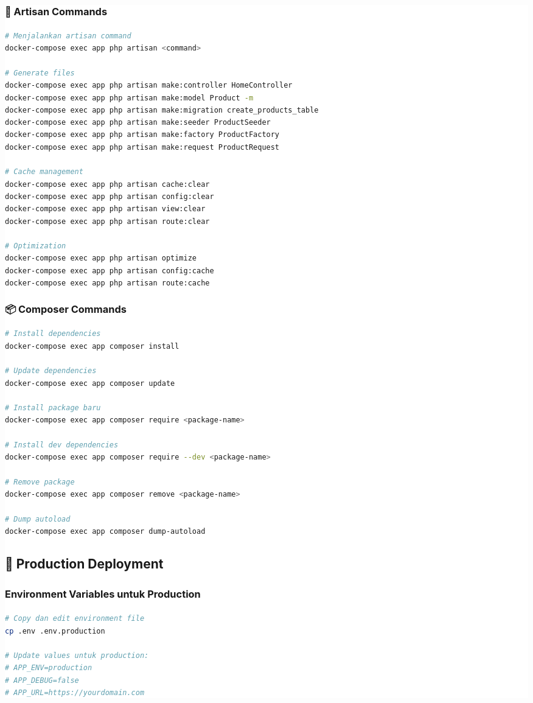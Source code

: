 ### 🎨 Artisan Commands
```bash
# Menjalankan artisan command
docker-compose exec app php artisan <command>

# Generate files
docker-compose exec app php artisan make:controller HomeController
docker-compose exec app php artisan make:model Product -m
docker-compose exec app php artisan make:migration create_products_table
docker-compose exec app php artisan make:seeder ProductSeeder
docker-compose exec app php artisan make:factory ProductFactory
docker-compose exec app php artisan make:request ProductRequest

# Cache management
docker-compose exec app php artisan cache:clear
docker-compose exec app php artisan config:clear
docker-compose exec app php artisan view:clear
docker-compose exec app php artisan route:clear

# Optimization
docker-compose exec app php artisan optimize
docker-compose exec app php artisan config:cache
docker-compose exec app php artisan route:cache
```

### 📦 Composer Commands
```bash
# Install dependencies
docker-compose exec app composer install

# Update dependencies
docker-compose exec app composer update

# Install package baru
docker-compose exec app composer require <package-name>

# Install dev dependencies
docker-compose exec app composer require --dev <package-name>

# Remove package
docker-compose exec app composer remove <package-name>

# Dump autoload
docker-compose exec app composer dump-autoload
```

## 🚀 Production Deployment

### Environment Variables untuk Production
```bash
# Copy dan edit environment file
cp .env .env.production

# Update values untuk production:
# APP_ENV=production
# APP_DEBUG=false
# APP_URL=https://yourdomain.com
```
